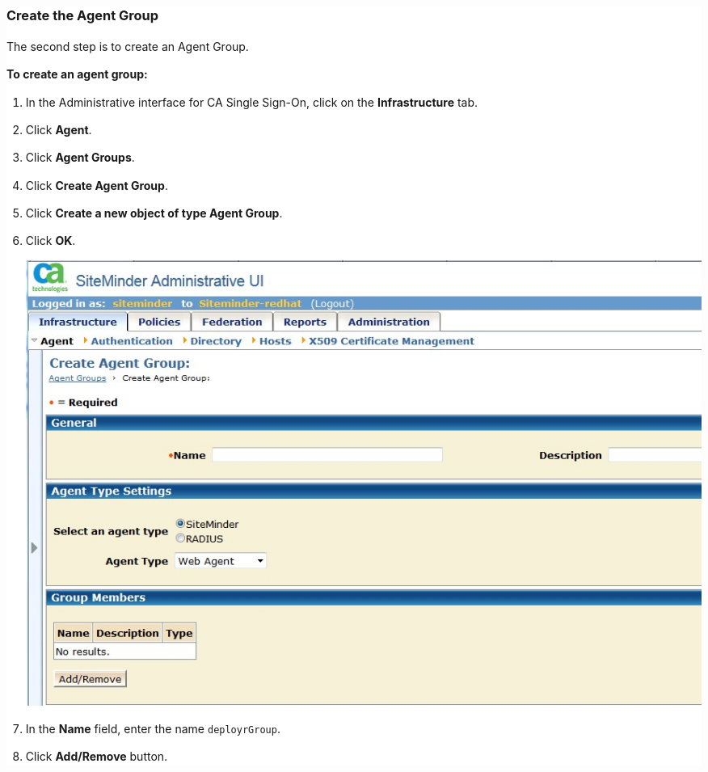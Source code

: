 ### Create the Agent Group

The second step is to create an Agent Group.

**To create an agent group:**

1.  In the Administrative interface for CA Single Sign-On, click on the **Infrastructure** tab.

2.  Click **Agent**.

3.  Click **Agent Groups**.

4.  Click **Create Agent Group**.

5.  Click **Create a new object of type Agent Group**.

6.  Click **OK**.

    ![Create Agent Group](./media/deployr-admin-configure-ca-sso/002-createagentgroup.jpg)

7.  In the **Name** field, enter the name `deployrGroup`.

8.  Click **Add/Remove** button.
